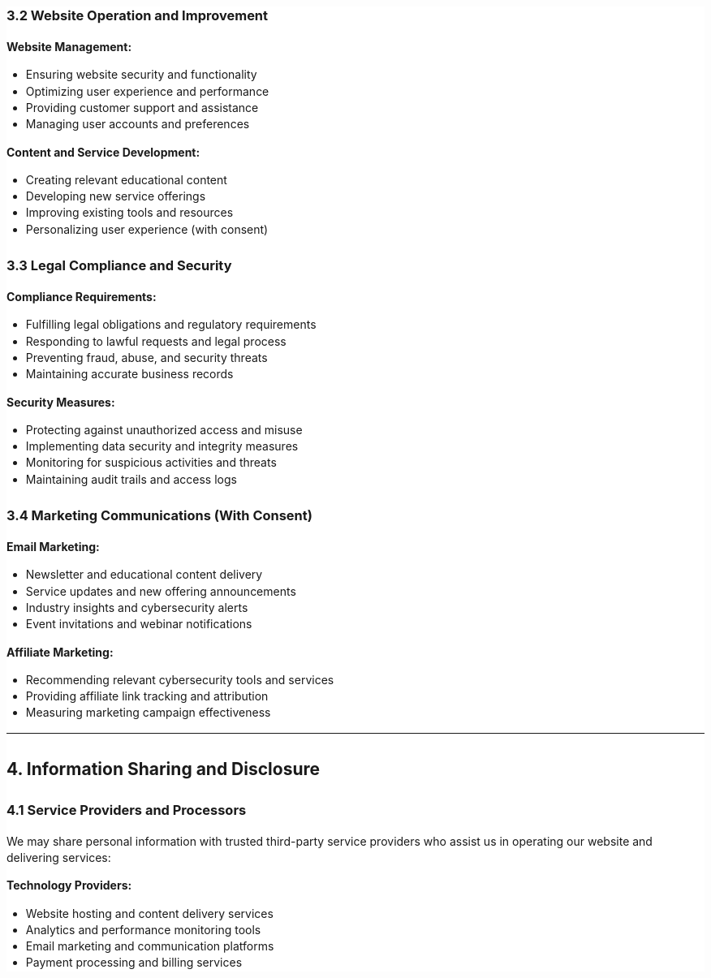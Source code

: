 ### 3.2 Website Operation and Improvement

**Website Management:**
- Ensuring website security and functionality
- Optimizing user experience and performance
- Providing customer support and assistance
- Managing user accounts and preferences

**Content and Service Development:**
- Creating relevant educational content
- Developing new service offerings
- Improving existing tools and resources
- Personalizing user experience (with consent)

### 3.3 Legal Compliance and Security

**Compliance Requirements:**
- Fulfilling legal obligations and regulatory requirements
- Responding to lawful requests and legal process
- Preventing fraud, abuse, and security threats
- Maintaining accurate business records

**Security Measures:**
- Protecting against unauthorized access and misuse
- Implementing data security and integrity measures
- Monitoring for suspicious activities and threats
- Maintaining audit trails and access logs

### 3.4 Marketing Communications (With Consent)

**Email Marketing:**
- Newsletter and educational content delivery
- Service updates and new offering announcements
- Industry insights and cybersecurity alerts
- Event invitations and webinar notifications

**Affiliate Marketing:**
- Recommending relevant cybersecurity tools and services
- Providing affiliate link tracking and attribution
- Measuring marketing campaign effectiveness

---

## 4. Information Sharing and Disclosure

### 4.1 Service Providers and Processors

We may share personal information with trusted third-party service providers who assist us in operating our website and delivering services:

**Technology Providers:**
- Website hosting and content delivery services
- Analytics and performance monitoring tools
- Email marketing and communication platforms
- Payment processing and billing services
